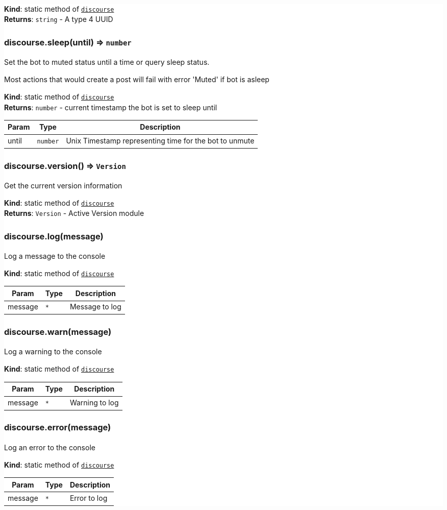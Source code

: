 **Kind**: static method of <code>[discourse](#module_discourse)</code>  
**Returns**: <code>string</code> - A type 4 UUID  
<a name="module_discourse.sleep"></a>
### discourse.sleep(until) ⇒ <code>number</code>
Set the bot to muted status until a time or query sleep status.

Most actions that would create a post will fail with error 'Muted' if bot is
asleep

**Kind**: static method of <code>[discourse](#module_discourse)</code>  
**Returns**: <code>number</code> - current timestamp the bot is set to sleep until  

| Param | Type | Description |
| --- | --- | --- |
| until | <code>number</code> | Unix Timestamp representing time for the bot to unmute |

<a name="module_discourse.version"></a>
### discourse.version() ⇒ <code>Version</code>
Get the current version information

**Kind**: static method of <code>[discourse](#module_discourse)</code>  
**Returns**: <code>Version</code> - Active Version module  
<a name="module_discourse.log"></a>
### discourse.log(message)
Log a message to the console

**Kind**: static method of <code>[discourse](#module_discourse)</code>  

| Param | Type | Description |
| --- | --- | --- |
| message | <code>\*</code> | Message to log |

<a name="module_discourse.warn"></a>
### discourse.warn(message)
Log a warning to the console

**Kind**: static method of <code>[discourse](#module_discourse)</code>  

| Param | Type | Description |
| --- | --- | --- |
| message | <code>\*</code> | Warning to log |

<a name="module_discourse.error"></a>
### discourse.error(message)
Log an error to the console

**Kind**: static method of <code>[discourse](#module_discourse)</code>  

| Param | Type | Description |
| --- | --- | --- |
| message | <code>\*</code> | Error to log |
